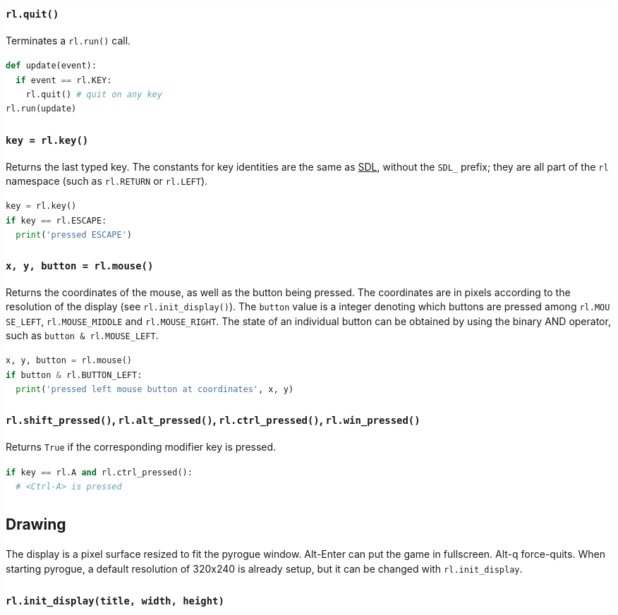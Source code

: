 ### `rl.quit()`

Terminates a `rl.run()` call.

```python
def update(event):
  if event == rl.KEY:
    rl.quit() # quit on any key
rl.run(update)
```

### `key = rl.key()`

Returns the last typed key.
The constants for key identities are the same as [SDL](https://wiki.libsdl.org/SDL_Keycode), without the `SDL_` prefix; they are all part of the `rl` namespace (such as `rl.RETURN` or `rl.LEFT`).

```python
key = rl.key()
if key == rl.ESCAPE:
  print('pressed ESCAPE')
```

### `x, y, button = rl.mouse()`

Returns the coordinates of the mouse, as well as the button being pressed. The coordinates are in pixels according to the resolution of the display (see `rl.init_display()`). 
The `button` value is a integer denoting which buttons are pressed among `rl.MOUSE_LEFT`, `rl.MOUSE_MIDDLE` and `rl.MOUSE_RIGHT`. The state of an individual button can be obtained by using the binary AND operator, such as `button & rl.MOUSE_LEFT`.

```python
x, y, button = rl.mouse()
if button & rl.BUTTON_LEFT:
  print('pressed left mouse button at coordinates', x, y)
```

### `rl.shift_pressed()`, `rl.alt_pressed()`, `rl.ctrl_pressed()`, `rl.win_pressed()`

Returns `True` if the corresponding modifier key is pressed.

```python
if key == rl.A and rl.ctrl_pressed():
  # <Ctrl-A> is pressed
```

## <a name="drawing"></a>Drawing

The display is a pixel surface resized to fit the pyrogue window. Alt-Enter can put the game in fullscreen. Alt-q force-quits. When starting pyrogue, a default resolution of 320x240 is already setup, but it can be changed with `rl.init_display`.

### `rl.init_display(title, width, height)`
